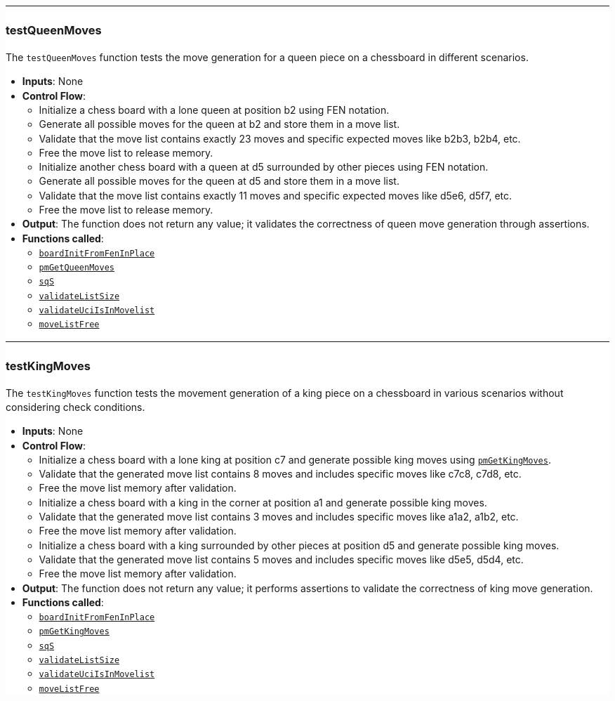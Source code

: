 
---
### testQueenMoves
The `testQueenMoves` function tests the move generation for a queen piece on a chessboard in different scenarios.
- **Inputs**: None
- **Control Flow**:
    - Initialize a chess board with a lone queen at position b2 using FEN notation.
    - Generate all possible moves for the queen at b2 and store them in a move list.
    - Validate that the move list contains exactly 23 moves and specific expected moves like b2b3, b2b4, etc.
    - Free the move list to release memory.
    - Initialize another chess board with a queen at d5 surrounded by other pieces using FEN notation.
    - Generate all possible moves for the queen at d5 and store them in a move list.
    - Validate that the move list contains exactly 11 moves and specific expected moves like d5e6, d5f7, etc.
    - Free the move list to release memory.
- **Output**: The function does not return any value; it validates the correctness of queen move generation through assertions.
- **Functions called**:
    - [`boardInitFromFenInPlace`](chesslib/board.c.md#boardInitFromFenInPlace)
    - [`pmGetQueenMoves`](chesslib/piecemoves.c.md#pmGetQueenMoves)
    - [`sqS`](chesslib/square.c.md#sqS)
    - [`validateListSize`](#validateListSize)
    - [`validateUciIsInMovelist`](#validateUciIsInMovelist)
    - [`moveListFree`](chesslib/movelist.c.md#moveListFree)


---
### testKingMoves
The `testKingMoves` function tests the movement generation of a king piece on a chessboard in various scenarios without considering check conditions.
- **Inputs**: None
- **Control Flow**:
    - Initialize a chess board with a lone king at position c7 and generate possible king moves using [`pmGetKingMoves`](chesslib/piecemoves.c.md#pmGetKingMoves).
    - Validate that the generated move list contains 8 moves and includes specific moves like c7c8, c7d8, etc.
    - Free the move list memory after validation.
    - Initialize a chess board with a king in the corner at position a1 and generate possible king moves.
    - Validate that the generated move list contains 3 moves and includes specific moves like a1a2, a1b2, etc.
    - Free the move list memory after validation.
    - Initialize a chess board with a king surrounded by other pieces at position d5 and generate possible king moves.
    - Validate that the generated move list contains 5 moves and includes specific moves like d5e5, d5d4, etc.
    - Free the move list memory after validation.
- **Output**: The function does not return any value; it performs assertions to validate the correctness of king move generation.
- **Functions called**:
    - [`boardInitFromFenInPlace`](chesslib/board.c.md#boardInitFromFenInPlace)
    - [`pmGetKingMoves`](chesslib/piecemoves.c.md#pmGetKingMoves)
    - [`sqS`](chesslib/square.c.md#sqS)
    - [`validateListSize`](#validateListSize)
    - [`validateUciIsInMovelist`](#validateUciIsInMovelist)
    - [`moveListFree`](chesslib/movelist.c.md#moveListFree)
